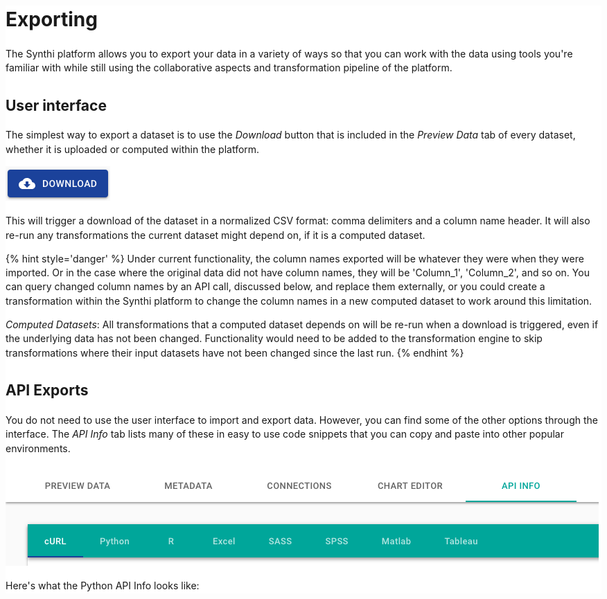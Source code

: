 # Exporting

The Synthi platform allows you to export your data in a variety of ways so that you can work with the data using tools you're familiar with while still using the collaborative aspects and transformation pipeline of the platform.

## User interface

The simplest way to export a dataset is to use the *Download* button that is included in the *Preview Data* tab of every dataset, whether it is uploaded or computed within the platform.

![download-button](../images/download-button.png)

This will trigger a download of the dataset in a normalized CSV format: comma delimiters and a column name header. It will also re-run any transformations the current dataset might depend on, if it is a computed dataset.

{% hint style='danger' %}
Under current functionality, the column names exported will be whatever they were when they were imported. Or in the case where the original data did not have column names, they will be 'Column_1', 'Column_2', and so on. You can query changed column names by an API call, discussed below, and replace them externally, or you could create a transformation within the Synthi platform to change the column names in a new computed dataset to work around this limitation.

*Computed Datasets*: All transformations that a computed dataset depends on will be re-run when a download is triggered, even if the underlying data has not been changed. Functionality would need to be added to the transformation engine to skip transformations where their input datasets have not been changed since the last run.
{% endhint %}

## API Exports

You do not need to use the user interface to import and export data. However, you can find some of the other options through the interface. The *API Info* tab lists many of these in easy to use code snippets that you can copy and paste into other popular environments.

![api-info](../images/api-info.png)

Here's what the Python API Info looks like:
